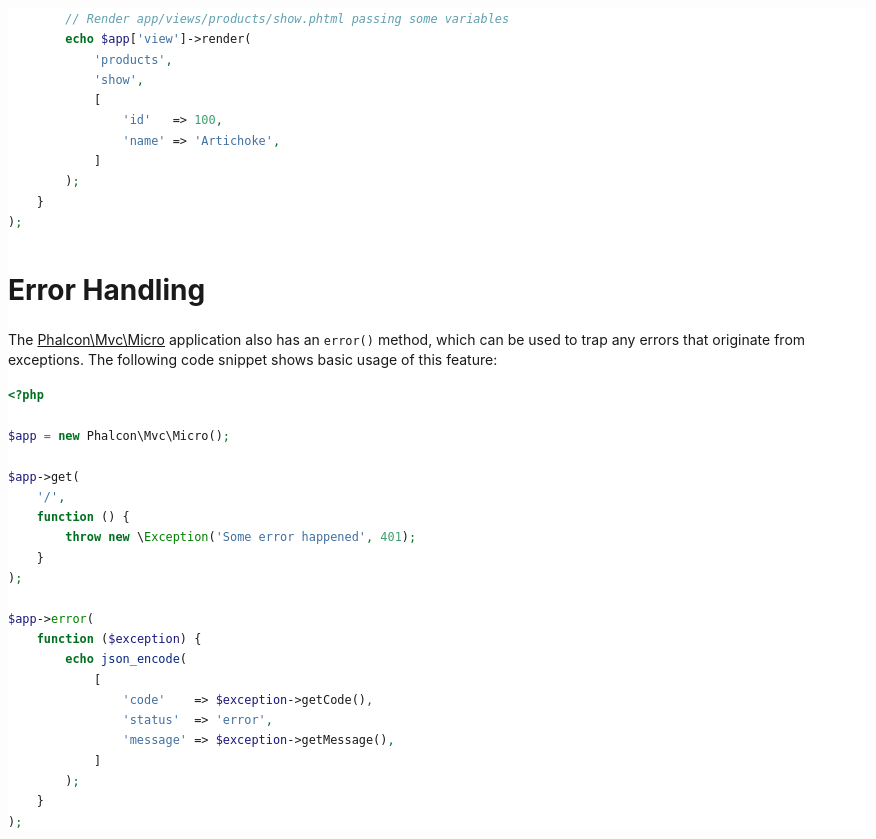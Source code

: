 ```php
        // Render app/views/products/show.phtml passing some variables
        echo $app['view']->render(
            'products',
            'show',
            [
                'id'   => 100,
                'name' => 'Artichoke',
            ]
        );
    }
);
```

<a name='error-handling'></a>

# Error Handling

The [Phalcon\Mvc\Micro](api/Phalcon_Mvc_Micro) application also has an `error()` method, which can be used to trap any errors that originate from exceptions. The following code snippet shows basic usage of this feature:

```php
<?php

$app = new Phalcon\Mvc\Micro();

$app->get(
    '/',
    function () {
        throw new \Exception('Some error happened', 401);
    }
);

$app->error(
    function ($exception) {
        echo json_encode(
            [
                'code'    => $exception->getCode(),
                'status'  => 'error',
                'message' => $exception->getMessage(),
            ]
        );
    }
);
```